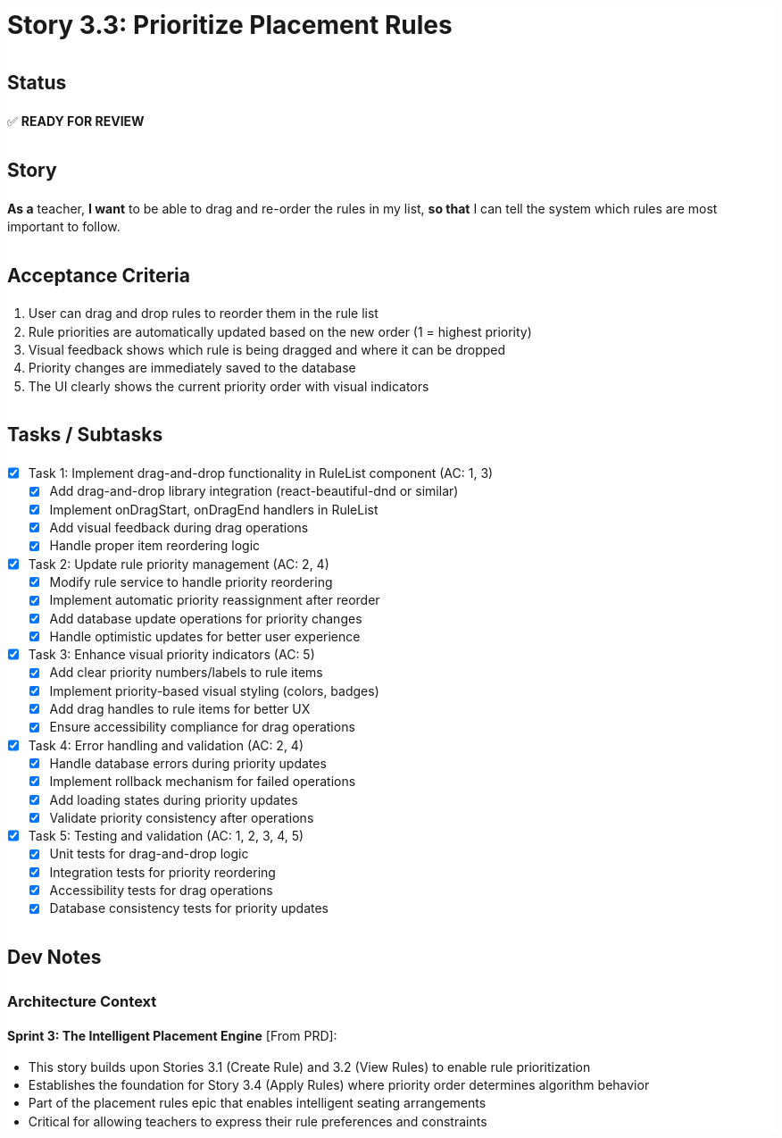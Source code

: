 # Story 3.3: Prioritize Placement Rules

## Status
✅ **READY FOR REVIEW**

## Story
**As a** teacher,
**I want** to be able to drag and re-order the rules in my list,
**so that** I can tell the system which rules are most important to follow.

## Acceptance Criteria
1. User can drag and drop rules to reorder them in the rule list
2. Rule priorities are automatically updated based on the new order (1 = highest priority)
3. Visual feedback shows which rule is being dragged and where it can be dropped
4. Priority changes are immediately saved to the database
5. The UI clearly shows the current priority order with visual indicators

## Tasks / Subtasks
- [x] Task 1: Implement drag-and-drop functionality in RuleList component (AC: 1, 3)
  - [x] Add drag-and-drop library integration (react-beautiful-dnd or similar)
  - [x] Implement onDragStart, onDragEnd handlers in RuleList
  - [x] Add visual feedback during drag operations
  - [x] Handle proper item reordering logic
- [x] Task 2: Update rule priority management (AC: 2, 4)
  - [x] Modify rule service to handle priority reordering
  - [x] Implement automatic priority reassignment after reorder
  - [x] Add database update operations for priority changes
  - [x] Handle optimistic updates for better user experience
- [x] Task 3: Enhance visual priority indicators (AC: 5)
  - [x] Add clear priority numbers/labels to rule items
  - [x] Implement priority-based visual styling (colors, badges)
  - [x] Add drag handles to rule items for better UX
  - [x] Ensure accessibility compliance for drag operations
- [x] Task 4: Error handling and validation (AC: 2, 4)
  - [x] Handle database errors during priority updates
  - [x] Implement rollback mechanism for failed operations
  - [x] Add loading states during priority updates
  - [x] Validate priority consistency after operations
- [x] Task 5: Testing and validation (AC: 1, 2, 3, 4, 5)
  - [x] Unit tests for drag-and-drop logic
  - [x] Integration tests for priority reordering
  - [x] Accessibility tests for drag operations
  - [x] Database consistency tests for priority updates

## Dev Notes

### Architecture Context
**Sprint 3: The Intelligent Placement Engine** [From PRD]:
- This story builds upon Stories 3.1 (Create Rule) and 3.2 (View Rules) to enable rule prioritization
- Establishes the foundation for Story 3.4 (Apply Rules) where priority order determines algorithm behavior
- Part of the placement rules epic that enables intelligent seating arrangements
- Critical for allowing teachers to express their rule preferences and constraints
